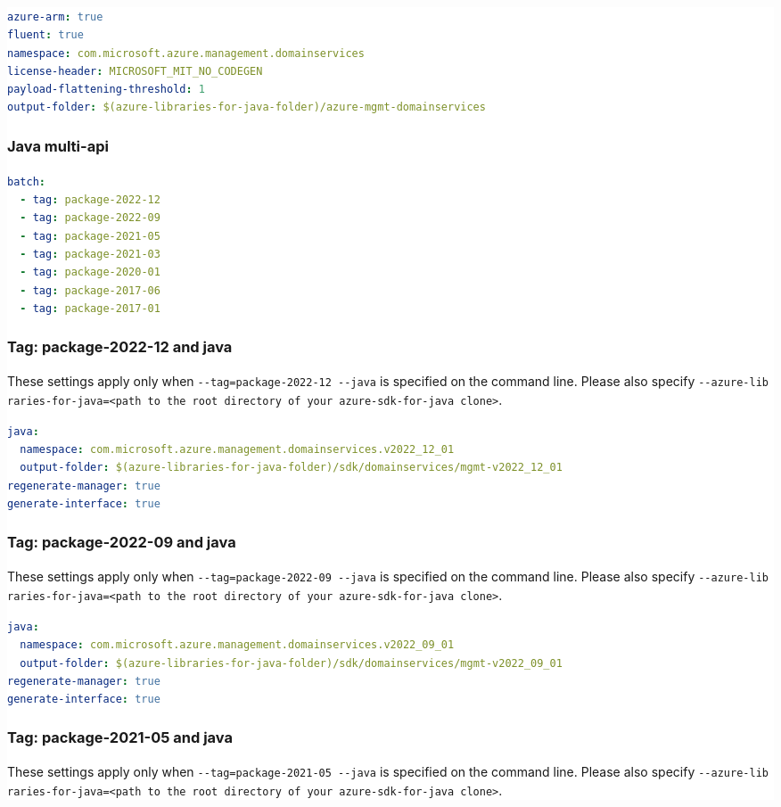 ``` yaml $(java)
azure-arm: true
fluent: true
namespace: com.microsoft.azure.management.domainservices
license-header: MICROSOFT_MIT_NO_CODEGEN
payload-flattening-threshold: 1
output-folder: $(azure-libraries-for-java-folder)/azure-mgmt-domainservices
```

### Java multi-api

``` yaml $(java) && $(multiapi)
batch:
  - tag: package-2022-12
  - tag: package-2022-09
  - tag: package-2021-05
  - tag: package-2021-03
  - tag: package-2020-01
  - tag: package-2017-06
  - tag: package-2017-01
```

### Tag: package-2022-12 and java

These settings apply only when `--tag=package-2022-12 --java` is specified on the command line.
Please also specify `--azure-libraries-for-java=<path to the root directory of your azure-sdk-for-java clone>`.

``` yaml $(tag) == 'package-2022-12' && $(java) && $(multiapi)
java:
  namespace: com.microsoft.azure.management.domainservices.v2022_12_01
  output-folder: $(azure-libraries-for-java-folder)/sdk/domainservices/mgmt-v2022_12_01
regenerate-manager: true
generate-interface: true
```

### Tag: package-2022-09 and java

These settings apply only when `--tag=package-2022-09 --java` is specified on the command line.
Please also specify `--azure-libraries-for-java=<path to the root directory of your azure-sdk-for-java clone>`.

``` yaml $(tag) == 'package-2022-09' && $(java) && $(multiapi)
java:
  namespace: com.microsoft.azure.management.domainservices.v2022_09_01
  output-folder: $(azure-libraries-for-java-folder)/sdk/domainservices/mgmt-v2022_09_01
regenerate-manager: true
generate-interface: true
```

### Tag: package-2021-05 and java

These settings apply only when `--tag=package-2021-05 --java` is specified on the command line.
Please also specify `--azure-libraries-for-java=<path to the root directory of your azure-sdk-for-java clone>`.
